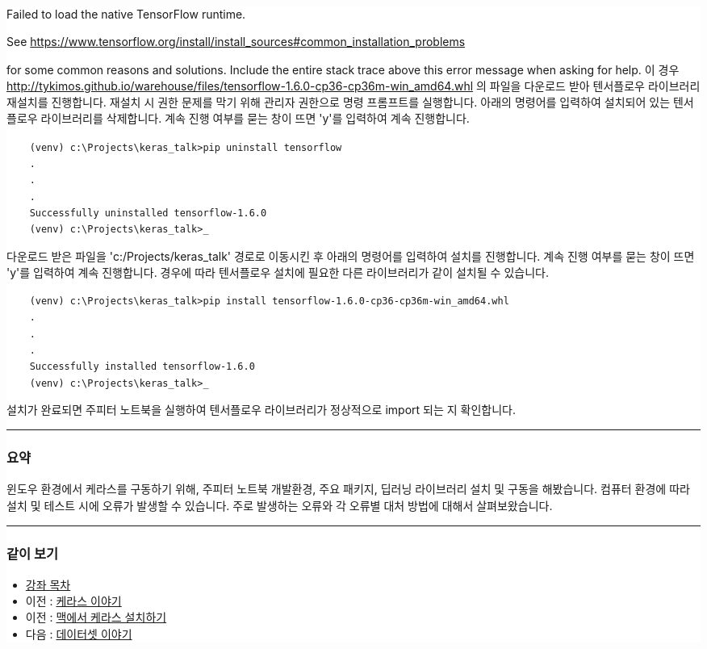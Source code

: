 Failed to load the native TensorFlow runtime.

See https://www.tensorflow.org/install/install_sources#common_installation_problems

for some common reasons and solutions.  Include the entire stack trace
above this error message when asking for help.
이 경우 http://tykimos.github.io/warehouse/files/tensorflow-1.6.0-cp36-cp36m-win_amd64.whl 의 파일을 다운로드 받아 텐서플로우 라이브러리 재설치를 진행합니다. 재설치 시 권한 문제를 막기 위해 관리자 권한으로 명령 프롬프트를 실행합니다. 아래의 명령어를 입력하여 설치되어 있는 텐서플로우 라이브러리를 삭제합니다. 계속 진행 여부를 묻는 창이 뜨면 'y'를 입력하여 계속 진행합니다.

```
    (venv) c:\Projects\keras_talk>pip uninstall tensorflow
    .
    .
    .
    Successfully uninstalled tensorflow-1.6.0
    (venv) c:\Projects\keras_talk>_
```

다운로드 받은 파일을 'c:/Projects/keras_talk' 경로로 이동시킨 후 아래의 명령어를 입력하여 설치를 진행합니다. 계속 진행 여부를 묻는 창이 뜨면 'y'를 입력하여 계속 진행합니다. 경우에 따라 텐서플로우 설치에 필요한 다른 라이브러리가 같이 설치될 수 있습니다.

```
    (venv) c:\Projects\keras_talk>pip install tensorflow-1.6.0-cp36-cp36m-win_amd64.whl
    .
    .
    .
    Successfully installed tensorflow-1.6.0
    (venv) c:\Projects\keras_talk>_
```

설치가 완료되면 주피터 노트북을 실행하여 텐서플로우 라이브러리가 정상적으로 import 되는 지 확인합니다.

---

### 요약

윈도우 환경에서 케라스를 구동하기 위해, 주피터 노트북 개발환경, 주요 패키지, 딥러닝 라이브러리 설치 및 구동을 해봤습니다. 컴퓨터 환경에 따라 설치 및 테스트 시에 오류가 발생할 수 있습니다. 주로 발생하는 오류와 각 오류별 대처 방법에 대해서 살펴보왔습니다.

---

### 같이 보기

* [강좌 목차](https://tykimos.github.io/lecture/)
* 이전 : [케라스 이야기](https://tykimos.github.io/2017/01/27/Keras_Talk/)
* 이전 : [맥에서 케라스 설치하기](https://tykimos.github.io/2017/08/07/Keras_Install_on_Mac/)
* 다음 : [데이터셋 이야기](https://tykimos.github.io/2017/03/25/Dataset_and_Fit_Talk/)
